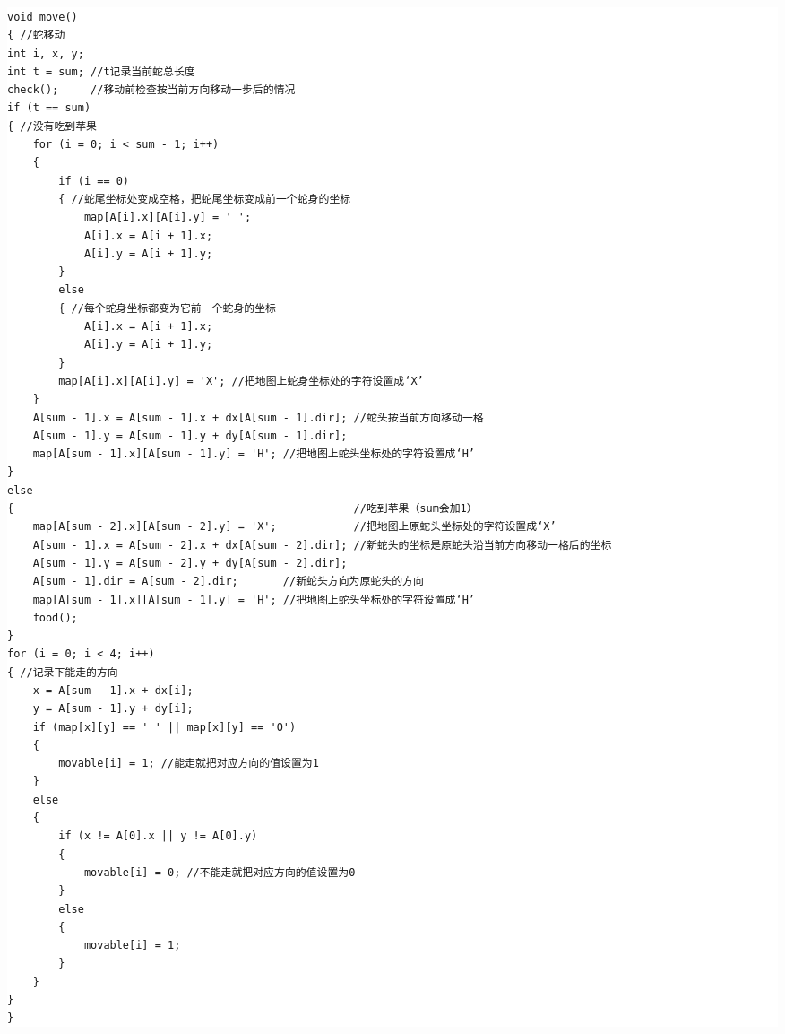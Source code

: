     void move()
    { //蛇移动
    int i, x, y;
    int t = sum; //t记录当前蛇总长度
    check();     //移动前检查按当前方向移动一步后的情况
    if (t == sum)
    { //没有吃到苹果
        for (i = 0; i < sum - 1; i++)
        {
            if (i == 0)
            { //蛇尾坐标处变成空格，把蛇尾坐标变成前一个蛇身的坐标
                map[A[i].x][A[i].y] = ' ';
                A[i].x = A[i + 1].x;
                A[i].y = A[i + 1].y;
            }
            else
            { //每个蛇身坐标都变为它前一个蛇身的坐标
                A[i].x = A[i + 1].x;
                A[i].y = A[i + 1].y;
            }
            map[A[i].x][A[i].y] = 'X'; //把地图上蛇身坐标处的字符设置成‘X’
        }
        A[sum - 1].x = A[sum - 1].x + dx[A[sum - 1].dir]; //蛇头按当前方向移动一格
        A[sum - 1].y = A[sum - 1].y + dy[A[sum - 1].dir];
        map[A[sum - 1].x][A[sum - 1].y] = 'H'; //把地图上蛇头坐标处的字符设置成‘H’
    }
    else
    {                                                     //吃到苹果（sum会加1）
        map[A[sum - 2].x][A[sum - 2].y] = 'X';            //把地图上原蛇头坐标处的字符设置成‘X’
        A[sum - 1].x = A[sum - 2].x + dx[A[sum - 2].dir]; //新蛇头的坐标是原蛇头沿当前方向移动一格后的坐标
        A[sum - 1].y = A[sum - 2].y + dy[A[sum - 2].dir];
        A[sum - 1].dir = A[sum - 2].dir;       //新蛇头方向为原蛇头的方向
        map[A[sum - 1].x][A[sum - 1].y] = 'H'; //把地图上蛇头坐标处的字符设置成‘H’
        food();
    }
    for (i = 0; i < 4; i++)
    { //记录下能走的方向
        x = A[sum - 1].x + dx[i];
        y = A[sum - 1].y + dy[i];
        if (map[x][y] == ' ' || map[x][y] == 'O')
        {
            movable[i] = 1; //能走就把对应方向的值设置为1
        }
        else
        {
            if (x != A[0].x || y != A[0].y)
            {
                movable[i] = 0; //不能走就把对应方向的值设置为0
            }
            else
            {
                movable[i] = 1;
            }
        }
    }
    }
